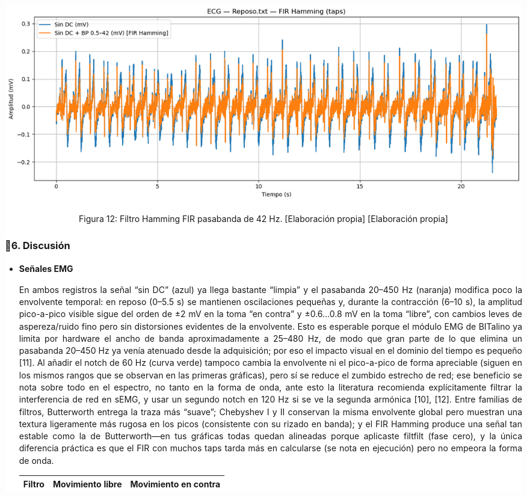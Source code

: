   ![alt text](image-46.png)
  <center>Figura 12: Filtro Hamming FIR pasabanda de 42 Hz. [Elaboración propia] [Elaboración propia]</center>
  <p align="justify">
  


### :bookmark_tabs:6. Discusión
- **Señales EMG**
  <p align="justify">En ambos registros la señal “sin DC” (azul) ya llega bastante “limpia” y el pasabanda 20–450 Hz (naranja) modifica poco la envolvente temporal: en reposo (0–5.5 s) se mantienen oscilaciones pequeñas y, durante la contracción (6–10 s), la amplitud pico-a-pico visible sigue del orden de ±2 mV en la toma “en contra” y ±0.6…0.8 mV en la toma “libre”, con cambios leves de aspereza/ruido fino pero sin distorsiones evidentes de la envolvente. Esto es esperable porque el módulo EMG de BITalino ya limita por hardware el ancho de banda aproximadamente a 25–480 Hz, de modo que gran parte de lo que elimina un pasabanda 20–450 Hz ya venía atenuado desde la adquisición; por eso el impacto visual en el dominio del tiempo es pequeño [11]. Al añadir el notch de 60 Hz (curva verde) tampoco cambia la envolvente ni el pico-a-pico de forma apreciable (siguen en los mismos rangos que se observan en las primeras gráficas), pero sí se reduce el zumbido estrecho de red; ese beneficio se nota sobre todo en el espectro, no tanto en la forma de onda, ante esto la literatura recomienda explícitamente filtrar la interferencia de red en sEMG, y usar un segundo notch en 120 Hz si se ve la segunda armónica [10], [12]. Entre familias de filtros, Butterworth entrega la traza más “suave”; Chebyshev I y II conservan la misma envolvente global pero muestran una textura ligeramente más rugosa en los picos (consistente con su rizado en banda); y el FIR Hamming produce una señal tan estable como la de Butterworth—en tus gráficas todas quedan alineadas porque aplicaste filtfilt (fase cero), y la única diferencia práctica es que el FIR con muchos taps tarda más en calcularse (se nota en ejecución) pero no empeora la forma de onda. 



  | Filtro | Movimiento libre | Movimiento en contra |
  |--------|------------------|----------------------|